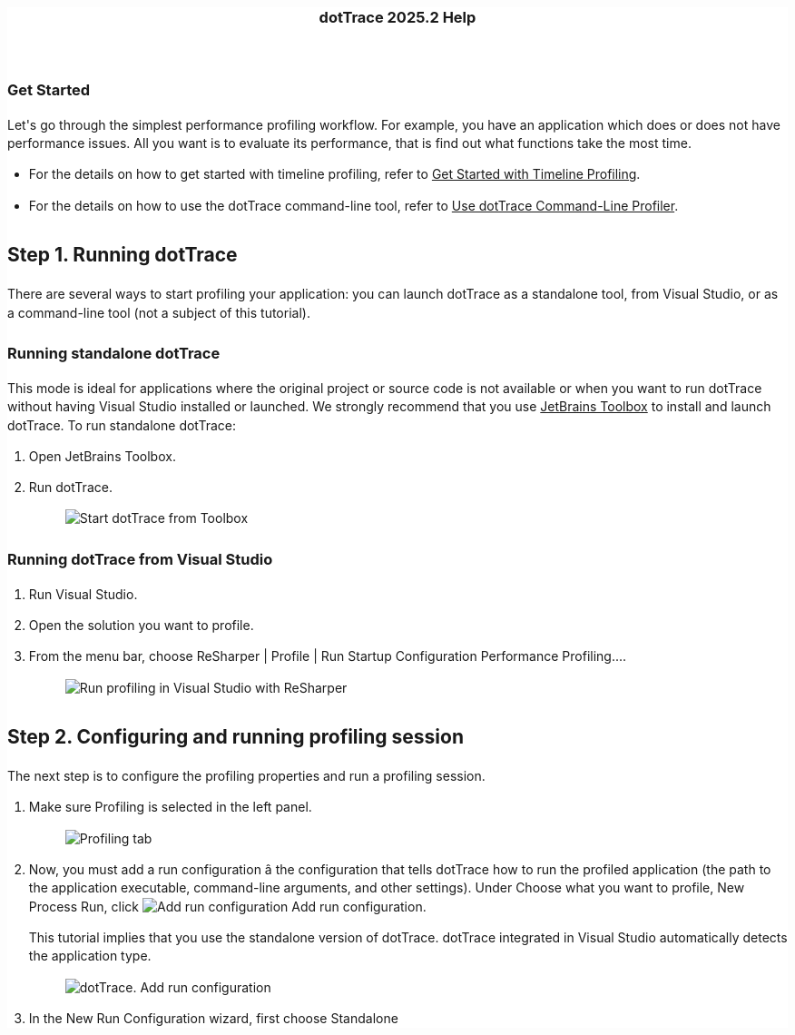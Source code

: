<script src="https://resources.jetbrains.com/storage/help-app/v6/analytics.js"></script></head><body data-id="Get_Started_with_Performance_Viewer" data-main-title="Get Started" data-article-props="{&quot;seeAlsoStyle&quot;:&quot;links&quot;}" data-template="article" data-breadcrumbs="Other_Profiling_Scenarios.topic|How To"><div class="wrapper"><main class="panel _main"><header class="panel__header"><div class="container"><h3>dotTrace 2025.2 Help</h3><div class="panel-trigger"></div></div></header><section class="panel__content"><div class="container"><article class="article" data-shortcut-switcher="inactive"><h1 data-toc="Get_Started_with_Performance_Viewer" id="Get_Started_with_Performance_Viewer.topic">Get Started</h1><p id="-9yyw08_3">Let's go through the simplest performance profiling workflow. For example, you have an application which does or does not have performance issues. All you want is to evaluate its performance, that is find out what functions take the most time.</p><ul class="list _bullet" id="-9yyw08_4"><li class="list__item" id="-9yyw08_9"><p>For the details on how to get started with timeline profiling, refer to <a href="Get_Started_with_Timeline_Profiling_(Basic).html" id="-9yyw08_11">Get Started with Timeline Profiling</a>.</p></li><li class="list__item" id="-9yyw08_10"><p>For the details on how to use the dotTrace command-line tool, refer to <a href="Performance_Profiling__Profiling_Using_the_Command_Line.html" id="-9yyw08_12">Use dotTrace Command-Line Profiler</a>.</p></li></ul><section class="chapter"><h2 id="step-1-running-dottrace" data-toc="step-1-running-dottrace">Step 1. Running dotTrace</h2><p id="-9yyw08_13">There are several ways to start profiling your application: you can launch dotTrace as a standalone tool, from Visual Studio, or as a command-line tool (not a subject of this tutorial).</p><section class="chapter"><h3 id="running-standalone-dottrace" data-toc="running-standalone-dottrace">Running standalone dotTrace</h3><p id="-9yyw08_16">This mode is ideal for applications where the original project or source code is not available or when you want to run dotTrace without having Visual Studio installed or launched. We strongly recommend that you use <a href="https://www.jetbrains.com/toolbox-app/" id="-9yyw08_18" data-external="true" rel="noopener noreferrer" target="_blank">JetBrains Toolbox</a> to install and launch dotTrace. To run standalone dotTrace:</p><ol class="list _decimal" id="-9yyw08_17" type="1"><li class="list__item" id="-9yyw08_19"><p>Open JetBrains Toolbox.</p></li><li class="list__item" id="-9yyw08_20"><p id="-9yyw08_21">Run dotTrace.</p><figure id="-9yyw08_22"><img alt="Start dotTrace from Toolbox" src="https://resources.jetbrains.com/help/img/dotnet/2025.2/start_dotTrace_TB.png" title="Start dotTrace from Toolbox" width="440" height="376"></figure></li></ol></section><section class="chapter"><h3 id="running-dottrace-from-visual-studio" data-toc="running-dottrace-from-visual-studio">Running dotTrace from Visual Studio</h3><ol class="list _decimal" id="-9yyw08_23" type="1"><li class="list__item" id="-9yyw08_24"><p>Run Visual Studio.</p></li><li class="list__item" id="-9yyw08_25"><p>Open the solution you want to profile.</p></li><li class="list__item" id="-9yyw08_26"><p id="-9yyw08_27">From the menu bar, choose <span class="menupath" id="-9yyw08_29">ReSharper | Profile | Run Startup Configuration Performance Profiling...</span>.</p><figure id="-9yyw08_28"><img alt="Run profiling in Visual Studio with ReSharper" src="https://resources.jetbrains.com/help/img/dotnet/2025.2/resharper_menu_upd.png" class="article__bordered-element--rounded" title="Run profiling in Visual Studio with ReSharper" width="569" height="304"></figure></li></ol></section></section><section class="chapter"><h2 id="step-2-configuring-and-running-profiling-session" data-toc="step-2-configuring-and-running-profiling-session">Step 2. Configuring and running profiling session</h2><p id="-9yyw08_30">The next step is to configure the profiling properties and run a profiling session.</p><ol class="list _decimal" id="-9yyw08_31" type="1"><li class="list__item" id="-9yyw08_32"><p id="-9yyw08_39">Make sure <span class="control" id="-9yyw08_41">Profiling</span> is selected in the left panel.</p><figure id="-9yyw08_40"><img alt="Profiling tab" src="https://resources.jetbrains.com/help/img/dotnet/2025.2/t3_local_session.png" class="article__bordered-element--rounded" title="Profiling tab" width="116" height="232"></figure></li><li class="list__item" id="-9yyw08_33"><p id="-9yyw08_42">Now, you must add a run configuration â the configuration that tells dotTrace how to run the profiled application (the path to the application executable, command-line arguments, and other settings). Under <span class="control" id="-9yyw08_45">Choose what you want to profile</span>, <span class="control" id="-9yyw08_46">New Process Run</span>, click <img alt="Add run configuration" src="https://resources.jetbrains.com/help/img/dotnet/2025.2/add_run_config_icon.png" class="inline-icon-" title="Add run configuration" id="-9yyw08_47" width="9" height="9"> <span class="control" id="-9yyw08_48">Add run configuration</span>.</p><aside class="prompt" data-type="note" data-title="" id="-9yyw08_43"><p>This tutorial implies that you use the standalone version of dotTrace. dotTrace integrated in Visual Studio automatically detects the application type.</p></aside><figure id="-9yyw08_44"><img alt="dotTrace. Add run configuration" src="https://resources.jetbrains.com/help/img/dotnet/2025.2/get_started_add_run_conf.png" class="article__bordered-element--rounded" title="dotTrace. Add run configuration" width="374" height="248"></figure></li><li class="list__item" id="-9yyw08_34"><p id="-9yyw08_49">In the <span class="control" id="-9yyw08_51">New Run Configuration</span> wizard, first choose <span class="control" id="-9yyw08_52">Standalone</span>